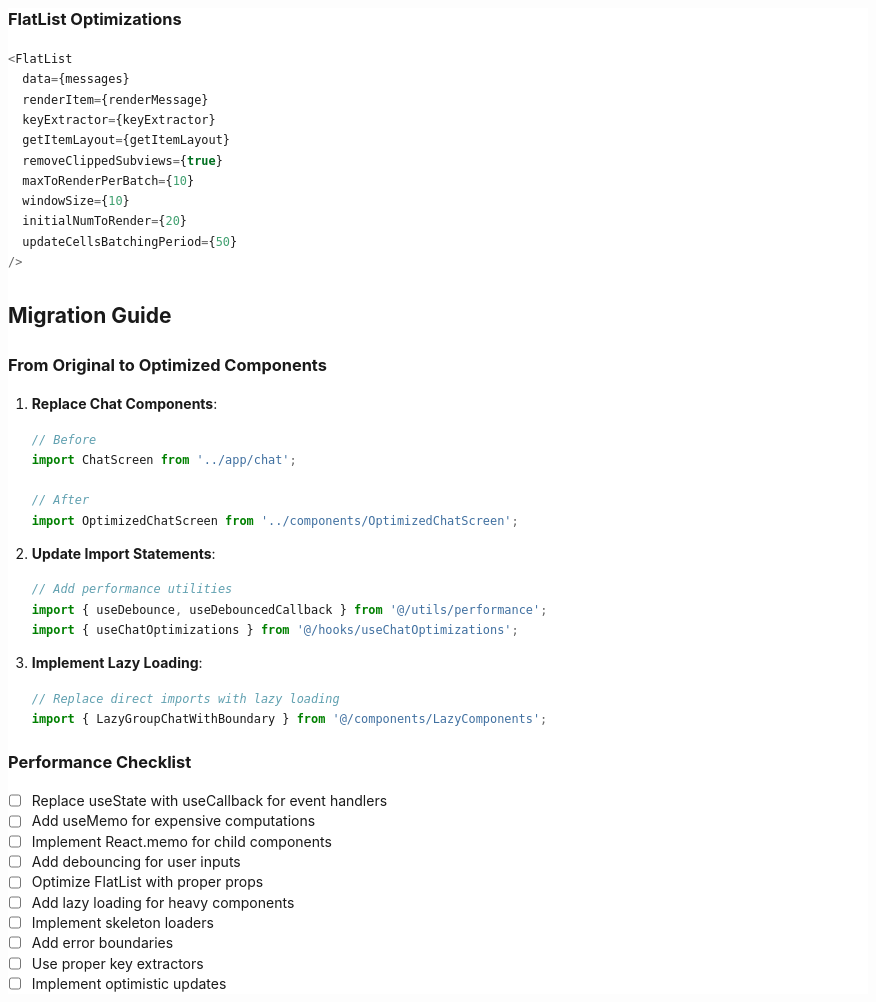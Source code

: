 ### FlatList Optimizations

```typescript
<FlatList
  data={messages}
  renderItem={renderMessage}
  keyExtractor={keyExtractor}
  getItemLayout={getItemLayout}
  removeClippedSubviews={true}
  maxToRenderPerBatch={10}
  windowSize={10}
  initialNumToRender={20}
  updateCellsBatchingPeriod={50}
/>
```

## Migration Guide

### From Original to Optimized Components

1. **Replace Chat Components**:
   ```typescript
   // Before
   import ChatScreen from '../app/chat';
   
   // After
   import OptimizedChatScreen from '../components/OptimizedChatScreen';
   ```

2. **Update Import Statements**:
   ```typescript
   // Add performance utilities
   import { useDebounce, useDebouncedCallback } from '@/utils/performance';
   import { useChatOptimizations } from '@/hooks/useChatOptimizations';
   ```

3. **Implement Lazy Loading**:
   ```typescript
   // Replace direct imports with lazy loading
   import { LazyGroupChatWithBoundary } from '@/components/LazyComponents';
   ```

### Performance Checklist

- [ ] Replace useState with useCallback for event handlers
- [ ] Add useMemo for expensive computations
- [ ] Implement React.memo for child components
- [ ] Add debouncing for user inputs
- [ ] Optimize FlatList with proper props
- [ ] Add lazy loading for heavy components
- [ ] Implement skeleton loaders
- [ ] Add error boundaries
- [ ] Use proper key extractors
- [ ] Implement optimistic updates
